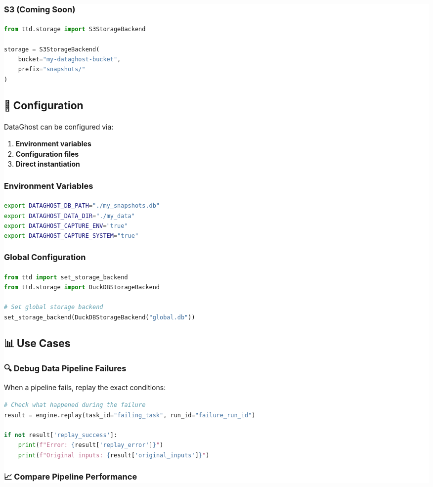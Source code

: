 ### S3 (Coming Soon)

```python
from ttd.storage import S3StorageBackend

storage = S3StorageBackend(
    bucket="my-dataghost-bucket",
    prefix="snapshots/"
)
```

## 🔧 Configuration

DataGhost can be configured via:

1. **Environment variables**
2. **Configuration files**
3. **Direct instantiation**

### Environment Variables

```bash
export DATAGHOST_DB_PATH="./my_snapshots.db"
export DATAGHOST_DATA_DIR="./my_data"
export DATAGHOST_CAPTURE_ENV="true"
export DATAGHOST_CAPTURE_SYSTEM="true"
```

### Global Configuration

```python
from ttd import set_storage_backend
from ttd.storage import DuckDBStorageBackend

# Set global storage backend
set_storage_backend(DuckDBStorageBackend("global.db"))
```

## 📊 Use Cases

### 🔍 Debug Data Pipeline Failures

When a pipeline fails, replay the exact conditions:

```python
# Check what happened during the failure
result = engine.replay(task_id="failing_task", run_id="failure_run_id")

if not result['replay_success']:
    print(f"Error: {result['replay_error']}")
    print(f"Original inputs: {result['original_inputs']}")
```

### 📈 Compare Pipeline Performance
